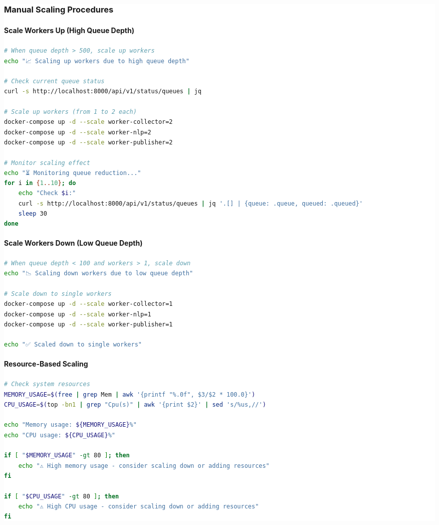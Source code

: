 ### Manual Scaling Procedures

#### Scale Workers Up (High Queue Depth)

```bash
# When queue depth > 500, scale up workers
echo "📈 Scaling up workers due to high queue depth"

# Check current queue status
curl -s http://localhost:8000/api/v1/status/queues | jq

# Scale up workers (from 1 to 2 each)
docker-compose up -d --scale worker-collector=2
docker-compose up -d --scale worker-nlp=2  
docker-compose up -d --scale worker-publisher=2

# Monitor scaling effect
echo "⏳ Monitoring queue reduction..."
for i in {1..10}; do
    echo "Check $i:"
    curl -s http://localhost:8000/api/v1/status/queues | jq '.[] | {queue: .queue, queued: .queued}'
    sleep 30
done
```

#### Scale Workers Down (Low Queue Depth)

```bash
# When queue depth < 100 and workers > 1, scale down
echo "📉 Scaling down workers due to low queue depth"

# Scale down to single workers
docker-compose up -d --scale worker-collector=1
docker-compose up -d --scale worker-nlp=1
docker-compose up -d --scale worker-publisher=1

echo "✅ Scaled down to single workers"
```

#### Resource-Based Scaling

```bash
# Check system resources
MEMORY_USAGE=$(free | grep Mem | awk '{printf "%.0f", $3/$2 * 100.0}')
CPU_USAGE=$(top -bn1 | grep "Cpu(s)" | awk '{print $2}' | sed 's/%us,//')

echo "Memory usage: ${MEMORY_USAGE}%"
echo "CPU usage: ${CPU_USAGE}%"

if [ "$MEMORY_USAGE" -gt 80 ]; then
    echo "⚠️ High memory usage - consider scaling down or adding resources"
fi

if [ "$CPU_USAGE" -gt 80 ]; then
    echo "⚠️ High CPU usage - consider scaling down or adding resources"
fi
```
